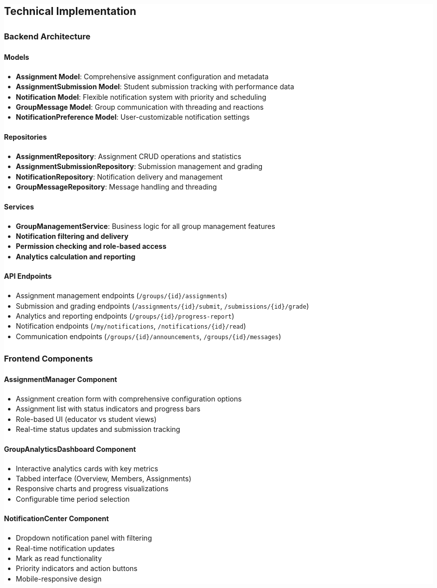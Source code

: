 ## Technical Implementation

### Backend Architecture

#### Models

- **Assignment Model**: Comprehensive assignment configuration and metadata
- **AssignmentSubmission Model**: Student submission tracking with performance data
- **Notification Model**: Flexible notification system with priority and scheduling
- **GroupMessage Model**: Group communication with threading and reactions
- **NotificationPreference Model**: User-customizable notification settings

#### Repositories

- **AssignmentRepository**: Assignment CRUD operations and statistics
- **AssignmentSubmissionRepository**: Submission management and grading
- **NotificationRepository**: Notification delivery and management
- **GroupMessageRepository**: Message handling and threading

#### Services

- **GroupManagementService**: Business logic for all group management features
- **Notification filtering and delivery**
- **Permission checking and role-based access**
- **Analytics calculation and reporting**

#### API Endpoints

- Assignment management endpoints (`/groups/{id}/assignments`)
- Submission and grading endpoints (`/assignments/{id}/submit`, `/submissions/{id}/grade`)
- Analytics and reporting endpoints (`/groups/{id}/progress-report`)
- Notification endpoints (`/my/notifications`, `/notifications/{id}/read`)
- Communication endpoints (`/groups/{id}/announcements`, `/groups/{id}/messages`)

### Frontend Components

#### AssignmentManager Component

- Assignment creation form with comprehensive configuration options
- Assignment list with status indicators and progress bars
- Role-based UI (educator vs student views)
- Real-time status updates and submission tracking

#### GroupAnalyticsDashboard Component

- Interactive analytics cards with key metrics
- Tabbed interface (Overview, Members, Assignments)
- Responsive charts and progress visualizations
- Configurable time period selection

#### NotificationCenter Component

- Dropdown notification panel with filtering
- Real-time notification updates
- Mark as read functionality
- Priority indicators and action buttons
- Mobile-responsive design
